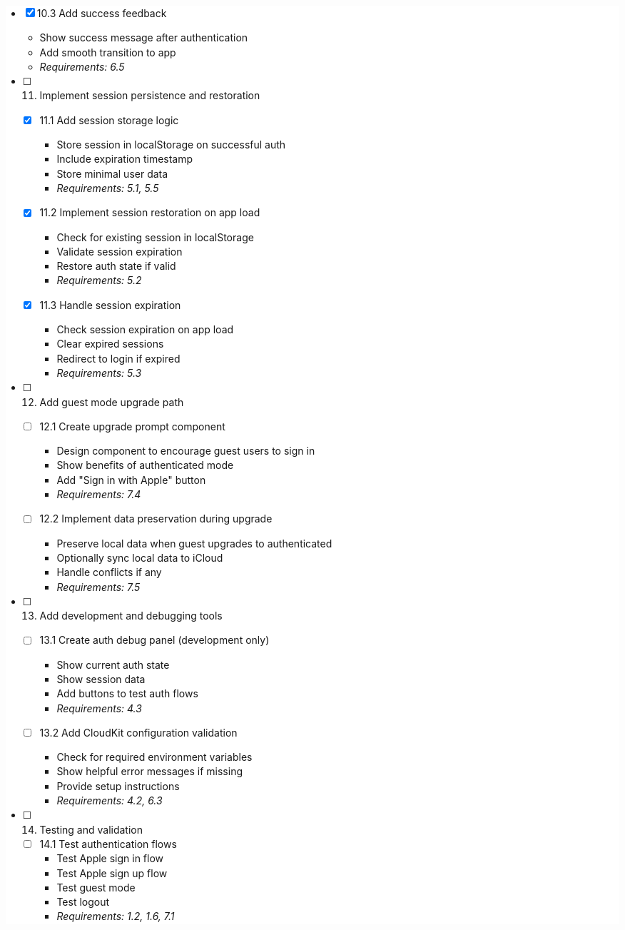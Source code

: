   - [x] 10.3 Add success feedback
    - Show success message after authentication
    - Add smooth transition to app
    - _Requirements: 6.5_

- [ ] 11. Implement session persistence and restoration
  - [x] 11.1 Add session storage logic
    - Store session in localStorage on successful auth
    - Include expiration timestamp
    - Store minimal user data
    - _Requirements: 5.1, 5.5_
  
  - [x] 11.2 Implement session restoration on app load
    - Check for existing session in localStorage
    - Validate session expiration
    - Restore auth state if valid
    - _Requirements: 5.2_
  
  - [x] 11.3 Handle session expiration
    - Check session expiration on app load
    - Clear expired sessions
    - Redirect to login if expired
    - _Requirements: 5.3_

- [ ] 12. Add guest mode upgrade path
  - [ ] 12.1 Create upgrade prompt component
    - Design component to encourage guest users to sign in
    - Show benefits of authenticated mode
    - Add "Sign in with Apple" button
    - _Requirements: 7.4_
  
  - [ ] 12.2 Implement data preservation during upgrade
    - Preserve local data when guest upgrades to authenticated
    - Optionally sync local data to iCloud
    - Handle conflicts if any
    - _Requirements: 7.5_

- [ ] 13. Add development and debugging tools
  - [ ] 13.1 Create auth debug panel (development only)
    - Show current auth state
    - Show session data
    - Add buttons to test auth flows
    - _Requirements: 4.3_
  
  - [ ] 13.2 Add CloudKit configuration validation
    - Check for required environment variables
    - Show helpful error messages if missing
    - Provide setup instructions
    - _Requirements: 4.2, 6.3_

- [ ] 14. Testing and validation
  - [ ] 14.1 Test authentication flows
    - Test Apple sign in flow
    - Test Apple sign up flow
    - Test guest mode
    - Test logout
    - _Requirements: 1.2, 1.6, 7.1_
  